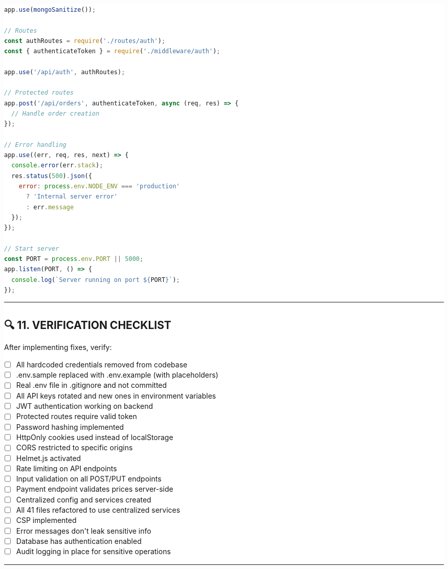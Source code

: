 ```javascript
app.use(mongoSanitize());

// Routes
const authRoutes = require('./routes/auth');
const { authenticateToken } = require('./middleware/auth');

app.use('/api/auth', authRoutes);

// Protected routes
app.post('/api/orders', authenticateToken, async (req, res) => {
  // Handle order creation
});

// Error handling
app.use((err, req, res, next) => {
  console.error(err.stack);
  res.status(500).json({
    error: process.env.NODE_ENV === 'production' 
      ? 'Internal server error' 
      : err.message
  });
});

// Start server
const PORT = process.env.PORT || 5000;
app.listen(PORT, () => {
  console.log(`Server running on port ${PORT}`);
});
```

---

## 🔍 11. VERIFICATION CHECKLIST

After implementing fixes, verify:

- [ ] All hardcoded credentials removed from codebase
- [ ] .env.sample replaced with .env.example (with placeholders)
- [ ] Real .env file in .gitignore and not committed
- [ ] All API keys rotated and new ones in environment variables
- [ ] JWT authentication working on backend
- [ ] Protected routes require valid token
- [ ] Password hashing implemented
- [ ] HttpOnly cookies used instead of localStorage
- [ ] CORS restricted to specific origins
- [ ] Helmet.js activated
- [ ] Rate limiting on API endpoints
- [ ] Input validation on all POST/PUT endpoints
- [ ] Payment endpoint validates prices server-side
- [ ] Centralized config and services created
- [ ] All 41 files refactored to use centralized services
- [ ] CSP implemented
- [ ] Error messages don't leak sensitive info
- [ ] Database has authentication enabled
- [ ] Audit logging in place for sensitive operations

---